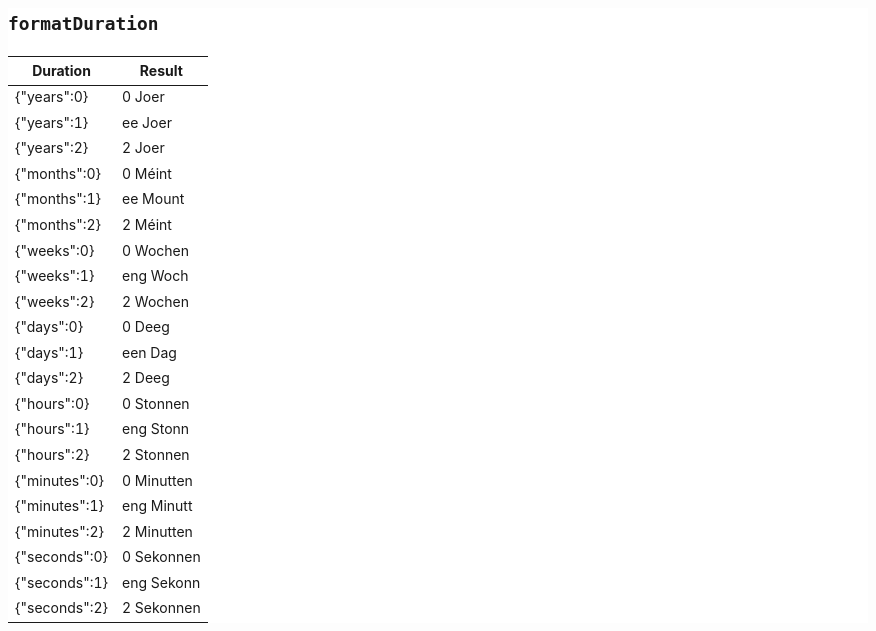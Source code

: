 ## `formatDuration`

| Duration      | Result     |
| ------------- | ---------- |
| {"years":0}   | 0 Joer     |
| {"years":1}   | ee Joer    |
| {"years":2}   | 2 Joer     |
| {"months":0}  | 0 Méint    |
| {"months":1}  | ee Mount   |
| {"months":2}  | 2 Méint    |
| {"weeks":0}   | 0 Wochen   |
| {"weeks":1}   | eng Woch   |
| {"weeks":2}   | 2 Wochen   |
| {"days":0}    | 0 Deeg     |
| {"days":1}    | een Dag    |
| {"days":2}    | 2 Deeg     |
| {"hours":0}   | 0 Stonnen  |
| {"hours":1}   | eng Stonn  |
| {"hours":2}   | 2 Stonnen  |
| {"minutes":0} | 0 Minutten |
| {"minutes":1} | eng Minutt |
| {"minutes":2} | 2 Minutten |
| {"seconds":0} | 0 Sekonnen |
| {"seconds":1} | eng Sekonn |
| {"seconds":2} | 2 Sekonnen |

